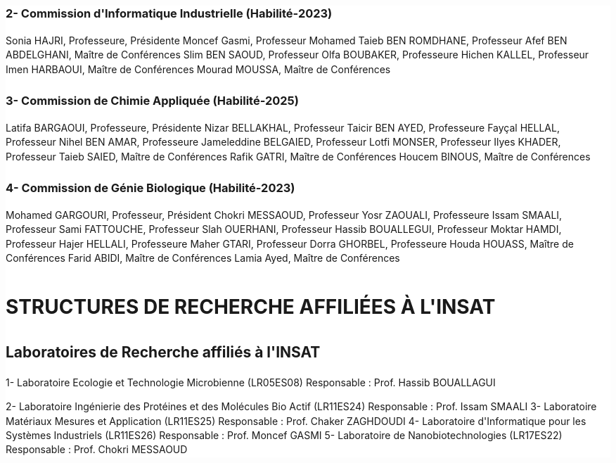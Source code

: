 ### 2- Commission d'Informatique Industrielle (Habilité-2023)
Sonia HAJRI, Professeure, Présidente
Moncef Gasmi, Professeur
Mohamed Taieb BEN ROMDHANE, Professeur
Afef BEN ABDELGHANI, Maître de Conférences
Slim BEN SAOUD, Professeur
Olfa BOUBAKER, Professeure
Hichen KALLEL, Professeur
Imen HARBAOUI, Maître de Conférences
Mourad MOUSSA, Maître de Conférences

### 3- Commission de Chimie Appliquée (Habilité-2025)
Latifa BARGAOUI, Professeure, Présidente
Nizar BELLAKHAL, Professeur
Taicir BEN AYED, Professeure
Fayçal HELLAL, Professeur
Nihel BEN AMAR, Professeure
Jameleddine BELGAIED, Professeur
Lotfi MONSER, Professeur
Ilyes KHADER, Professeur
Taieb SAIED, Maître de Conférences
Rafik GATRI, Maître de Conférences
Houcem BINOUS, Maître de Conférences

### 4- Commission de Génie Biologique (Habilité-2023)
Mohamed GARGOURI, Professeur, Président
Chokri MESSAOUD, Professeur
Yosr ZAOUALI, Professeure
Issam SMAALI, Professeur
Sami FATTOUCHE, Professeur
Slah OUERHANI, Professeur
Hassib BOUALLEGUI, Professeur
Moktar HAMDI, Professeur
Hajer HELLALI, Professeure
Maher GTARI, Professeur
Dorra GHORBEL, Professeure
Houda HOUASS, Maître de Conférences
Farid ABIDI, Maître de Conférences
Lamia Ayed, Maître de Conférences

# STRUCTURES DE RECHERCHE AFFILIÉES À L'INSAT
## Laboratoires de Recherche affiliés à l'INSAT
1- Laboratoire Ecologie et Technologie Microbienne (LR05ES08)
Responsable : Prof. Hassib BOUALLAGUI

2- Laboratoire Ingénierie des Protéines et des Molécules Bio Actif (LR11ES24)
Responsable : Prof. Issam SMAALI
3- Laboratoire Matériaux Mesures et Application (LR11ES25)
Responsable : Prof. Chaker ZAGHDOUDI
4- Laboratoire d'Informatique pour les Systèmes Industriels (LR11ES26)
Responsable : Prof. Moncef GASMI
5- Laboratoire de Nanobiotechnologies (LR17ES22)
Responsable : Prof. Chokri MESSAOUD
